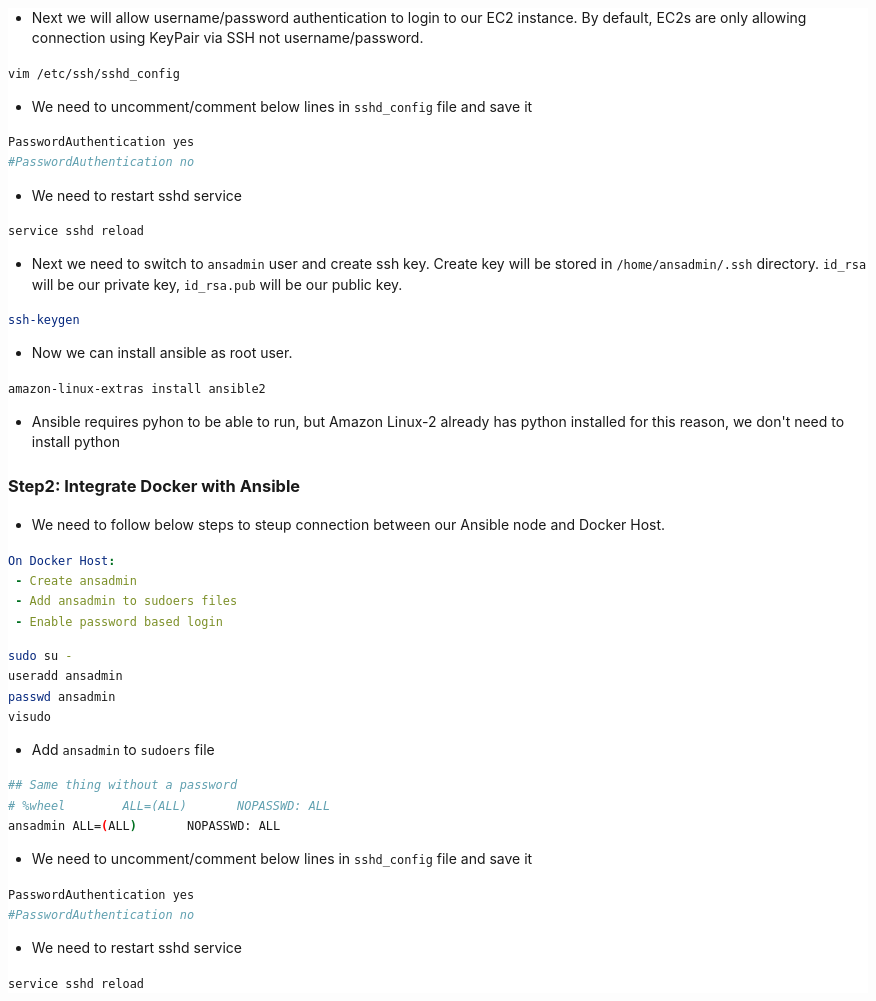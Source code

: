 - Next we will allow username/password authentication to login to our EC2 instance. By default, EC2s are only allowing connection using KeyPair via SSH not username/password.

```sh
vim /etc/ssh/sshd_config
```

- We need to uncomment/comment below lines in `sshd_config` file and save it
```sh
PasswordAuthentication yes
#PasswordAuthentication no
```
- We need to restart sshd service
```sh
service sshd reload
```

- Next we need to switch to `ansadmin` user and create ssh key. Create key will be stored in `/home/ansadmin/.ssh` directory. `id_rsa` will be our private key, `id_rsa.pub` will be our public key.
```sh
ssh-keygen
```

- Now we can install ansible as root user.
```shell
amazon-linux-extras install ansible2
``` 

- Ansible requires pyhon to be able to run, but Amazon Linux-2 already has python installed for this reason, we don't need to install python


### Step2: Integrate Docker with Ansible

- We need to follow below steps to steup connection between our Ansible node and Docker Host.

```Yaml
On Docker Host:
 - Create ansadmin
 - Add ansadmin to sudoers files
 - Enable password based login
```
```sh
sudo su -
useradd ansadmin
passwd ansadmin
visudo
```
- Add `ansadmin` to `sudoers` file
```sh
## Same thing without a password
# %wheel        ALL=(ALL)       NOPASSWD: ALL
ansadmin ALL=(ALL)       NOPASSWD: ALL
```
- We need to uncomment/comment below lines in `sshd_config` file and save it
```sh
PasswordAuthentication yes
#PasswordAuthentication no
```
- We need to restart sshd service
```sh
service sshd reload
```
